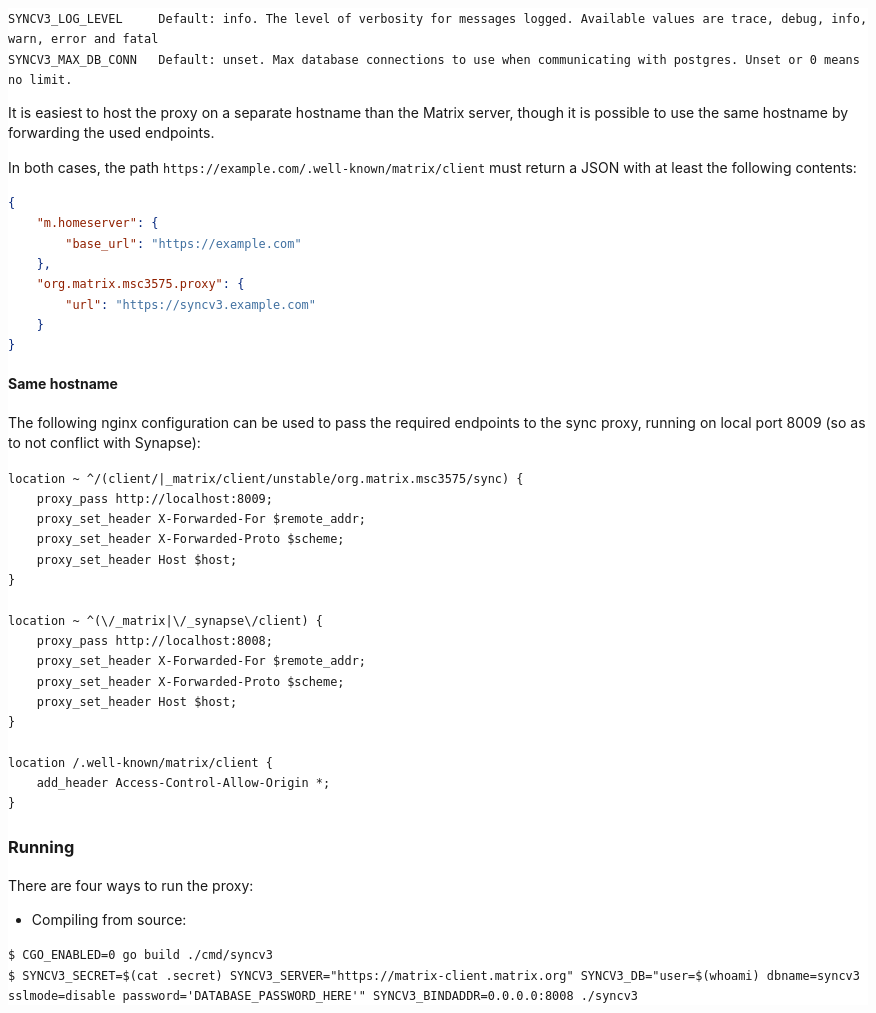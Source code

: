 ```
SYNCV3_LOG_LEVEL     Default: info. The level of verbosity for messages logged. Available values are trace, debug, info, warn, error and fatal
SYNCV3_MAX_DB_CONN   Default: unset. Max database connections to use when communicating with postgres. Unset or 0 means no limit.
```

It is easiest to host the proxy on a separate hostname than the Matrix server, though it is possible to use the same hostname by forwarding the used endpoints.

In both cases, the path `https://example.com/.well-known/matrix/client` must return a JSON with at least the following contents:
```json
{
    "m.homeserver": {
        "base_url": "https://example.com"
    },
    "org.matrix.msc3575.proxy": {
        "url": "https://syncv3.example.com"
    }
}
```

#### Same hostname
The following nginx configuration can be used to pass the required endpoints to the sync proxy, running on local port 8009 (so as to not conflict with Synapse):
```nginx
location ~ ^/(client/|_matrix/client/unstable/org.matrix.msc3575/sync) {
    proxy_pass http://localhost:8009;
    proxy_set_header X-Forwarded-For $remote_addr;
    proxy_set_header X-Forwarded-Proto $scheme;
    proxy_set_header Host $host;
}

location ~ ^(\/_matrix|\/_synapse\/client) {
    proxy_pass http://localhost:8008;
    proxy_set_header X-Forwarded-For $remote_addr;
    proxy_set_header X-Forwarded-Proto $scheme;
    proxy_set_header Host $host;
}

location /.well-known/matrix/client {
    add_header Access-Control-Allow-Origin *;
}
```

### Running
There are four ways to run the proxy:
- Compiling from source:
```
$ CGO_ENABLED=0 go build ./cmd/syncv3
$ SYNCV3_SECRET=$(cat .secret) SYNCV3_SERVER="https://matrix-client.matrix.org" SYNCV3_DB="user=$(whoami) dbname=syncv3 sslmode=disable password='DATABASE_PASSWORD_HERE'" SYNCV3_BINDADDR=0.0.0.0:8008 ./syncv3
```
